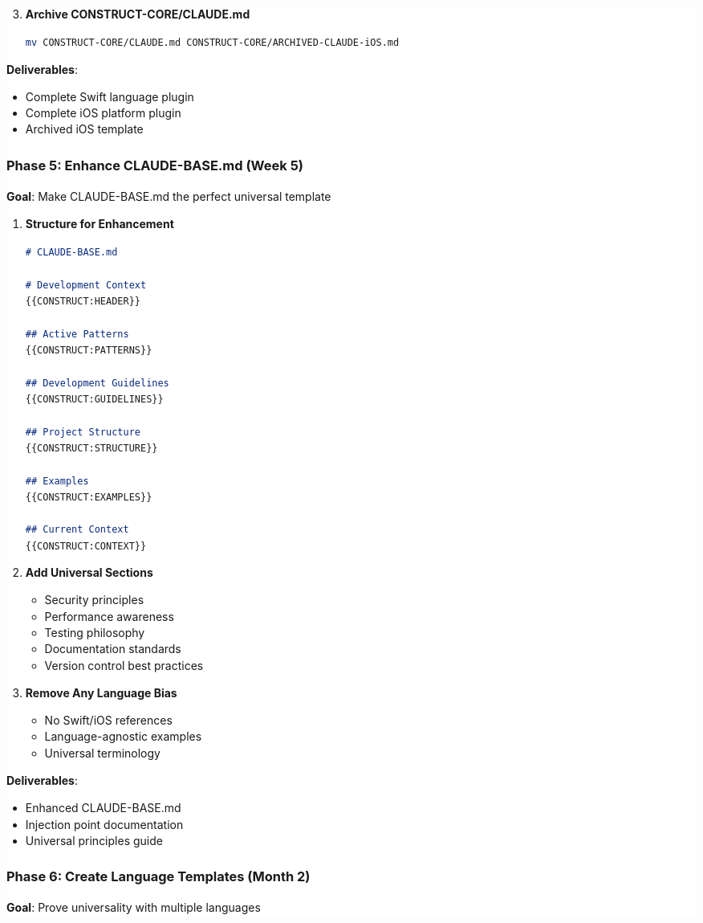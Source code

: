 3. **Archive CONSTRUCT-CORE/CLAUDE.md**
   ```bash
   mv CONSTRUCT-CORE/CLAUDE.md CONSTRUCT-CORE/ARCHIVED-CLAUDE-iOS.md
   ```

**Deliverables**:
- Complete Swift language plugin
- Complete iOS platform plugin  
- Archived iOS template

### Phase 5: Enhance CLAUDE-BASE.md (Week 5)
**Goal**: Make CLAUDE-BASE.md the perfect universal template

1. **Structure for Enhancement**
   ```markdown
   # CLAUDE-BASE.md
   
   # Development Context
   {{CONSTRUCT:HEADER}}
   
   ## Active Patterns
   {{CONSTRUCT:PATTERNS}}
   
   ## Development Guidelines
   {{CONSTRUCT:GUIDELINES}}
   
   ## Project Structure
   {{CONSTRUCT:STRUCTURE}}
   
   ## Examples
   {{CONSTRUCT:EXAMPLES}}
   
   ## Current Context
   {{CONSTRUCT:CONTEXT}}
   ```

2. **Add Universal Sections**
   - Security principles
   - Performance awareness
   - Testing philosophy
   - Documentation standards
   - Version control best practices

3. **Remove Any Language Bias**
   - No Swift/iOS references
   - Language-agnostic examples
   - Universal terminology

**Deliverables**:
- Enhanced CLAUDE-BASE.md
- Injection point documentation
- Universal principles guide

### Phase 6: Create Language Templates (Month 2)
**Goal**: Prove universality with multiple languages
